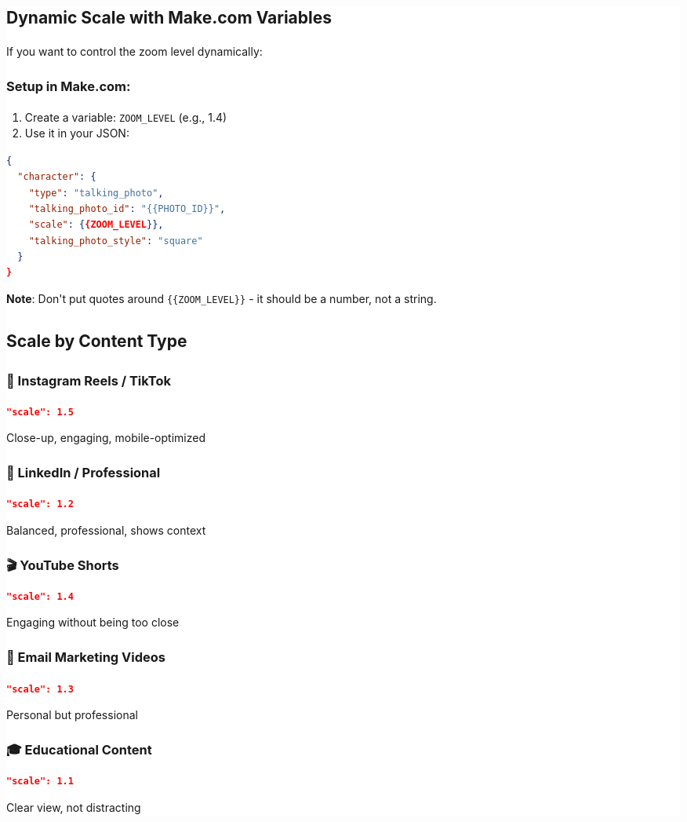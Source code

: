 ## Dynamic Scale with Make.com Variables

If you want to control the zoom level dynamically:

### Setup in Make.com:

1. Create a variable: `ZOOM_LEVEL` (e.g., 1.4)
2. Use it in your JSON:

```json
{
  "character": {
    "type": "talking_photo",
    "talking_photo_id": "{{PHOTO_ID}}",
    "scale": {{ZOOM_LEVEL}},
    "talking_photo_style": "square"
  }
}
```

**Note**: Don't put quotes around `{{ZOOM_LEVEL}}` - it should be a number, not a string.

## Scale by Content Type

### 📱 Instagram Reels / TikTok
```json
"scale": 1.5
```
Close-up, engaging, mobile-optimized

### 💼 LinkedIn / Professional
```json
"scale": 1.2
```
Balanced, professional, shows context

### 🎬 YouTube Shorts
```json
"scale": 1.4
```
Engaging without being too close

### 📧 Email Marketing Videos
```json
"scale": 1.3
```
Personal but professional

### 🎓 Educational Content
```json
"scale": 1.1
```
Clear view, not distracting
